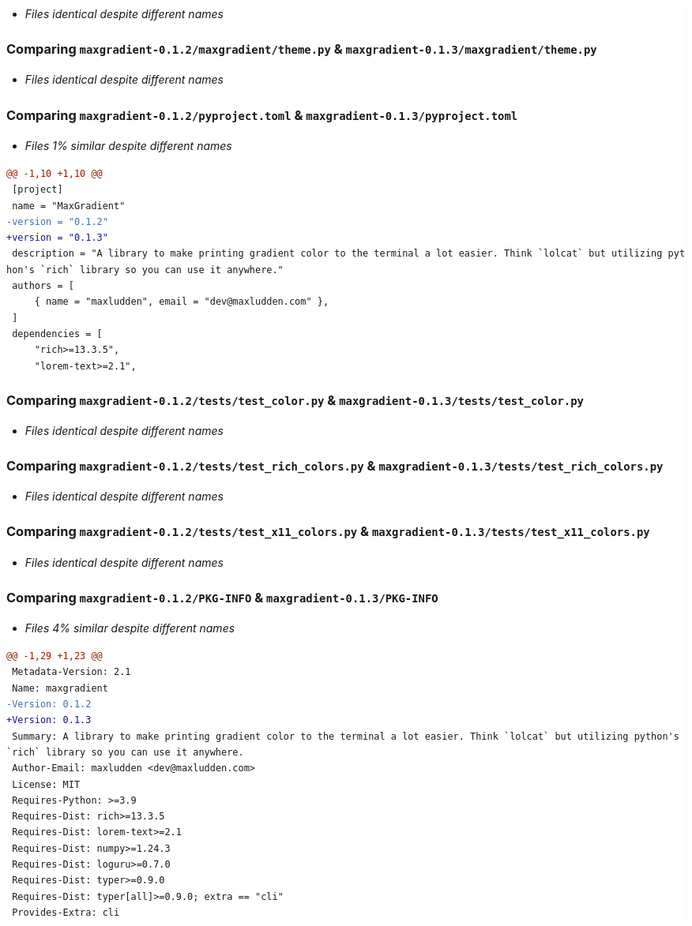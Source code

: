 * *Files identical despite different names*

### Comparing `maxgradient-0.1.2/maxgradient/theme.py` & `maxgradient-0.1.3/maxgradient/theme.py`

 * *Files identical despite different names*

### Comparing `maxgradient-0.1.2/pyproject.toml` & `maxgradient-0.1.3/pyproject.toml`

 * *Files 1% similar despite different names*

```diff
@@ -1,10 +1,10 @@
 [project]
 name = "MaxGradient"
-version = "0.1.2"
+version = "0.1.3"
 description = "A library to make printing gradient color to the terminal a lot easier. Think `lolcat` but utilizing python's `rich` library so you can use it anywhere."
 authors = [
     { name = "maxludden", email = "dev@maxludden.com" },
 ]
 dependencies = [
     "rich>=13.3.5",
     "lorem-text>=2.1",
```

### Comparing `maxgradient-0.1.2/tests/test_color.py` & `maxgradient-0.1.3/tests/test_color.py`

 * *Files identical despite different names*

### Comparing `maxgradient-0.1.2/tests/test_rich_colors.py` & `maxgradient-0.1.3/tests/test_rich_colors.py`

 * *Files identical despite different names*

### Comparing `maxgradient-0.1.2/tests/test_x11_colors.py` & `maxgradient-0.1.3/tests/test_x11_colors.py`

 * *Files identical despite different names*

### Comparing `maxgradient-0.1.2/PKG-INFO` & `maxgradient-0.1.3/PKG-INFO`

 * *Files 4% similar despite different names*

```diff
@@ -1,29 +1,23 @@
 Metadata-Version: 2.1
 Name: maxgradient
-Version: 0.1.2
+Version: 0.1.3
 Summary: A library to make printing gradient color to the terminal a lot easier. Think `lolcat` but utilizing python's `rich` library so you can use it anywhere.
 Author-Email: maxludden <dev@maxludden.com>
 License: MIT
 Requires-Python: >=3.9
 Requires-Dist: rich>=13.3.5
 Requires-Dist: lorem-text>=2.1
 Requires-Dist: numpy>=1.24.3
 Requires-Dist: loguru>=0.7.0
 Requires-Dist: typer>=0.9.0
 Requires-Dist: typer[all]>=0.9.0; extra == "cli"
 Provides-Extra: cli
```